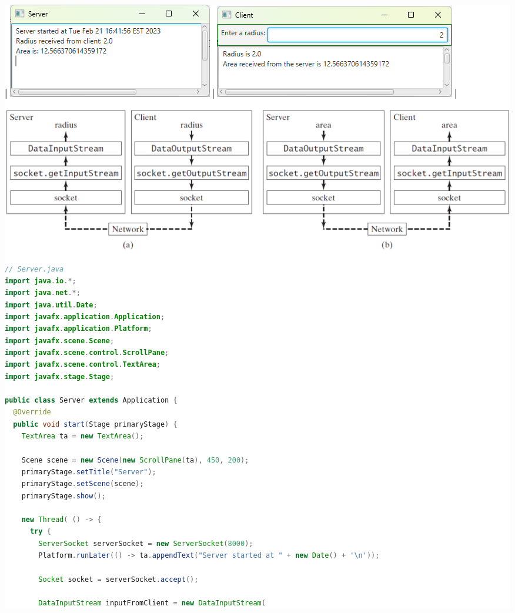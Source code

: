 | ![server](./images/caserver.png) | ![client](./images/caclient.png) |

![client gets circle area from server](./images/csarea2.png)


```java
// Server.java
import java.io.*;
import java.net.*;
import java.util.Date;
import javafx.application.Application;
import javafx.application.Platform;
import javafx.scene.Scene;
import javafx.scene.control.ScrollPane;
import javafx.scene.control.TextArea;
import javafx.stage.Stage;

public class Server extends Application {
  @Override
  public void start(Stage primaryStage) {
    TextArea ta = new TextArea();

    Scene scene = new Scene(new ScrollPane(ta), 450, 200);
    primaryStage.setTitle("Server");
    primaryStage.setScene(scene);
    primaryStage.show();
    
    new Thread( () -> {
      try {
        ServerSocket serverSocket = new ServerSocket(8000);
        Platform.runLater(() -> ta.appendText("Server started at " + new Date() + '\n'));
  
        Socket socket = serverSocket.accept();
  
        DataInputStream inputFromClient = new DataInputStream(
```